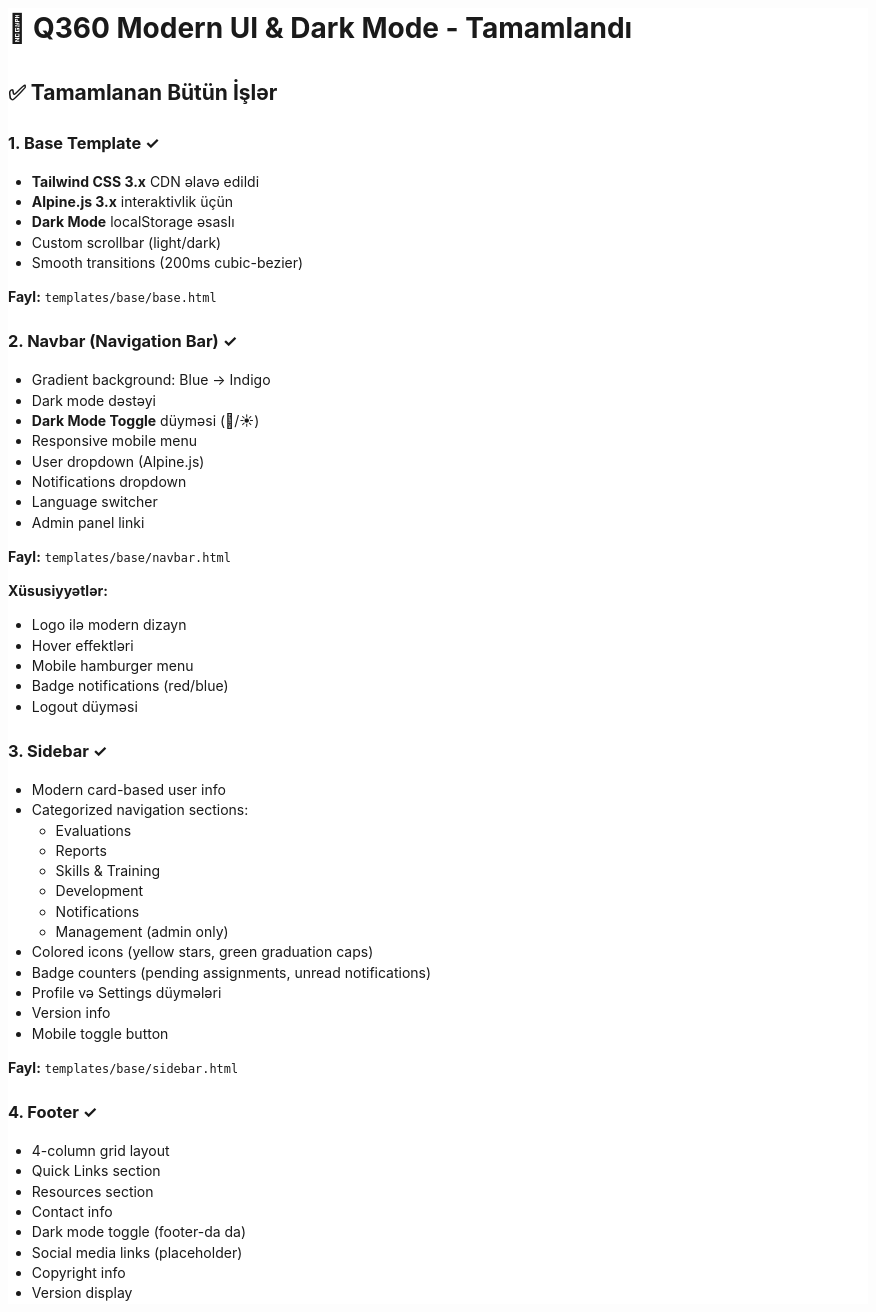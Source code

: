 # 🎨 Q360 Modern UI & Dark Mode - Tamamlandı

## ✅ Tamamlanan Bütün İşlər

### 1. **Base Template** ✓
- **Tailwind CSS 3.x** CDN əlavə edildi
- **Alpine.js 3.x** interaktivlik üçün
- **Dark Mode** localStorage əsaslı
- Custom scrollbar (light/dark)
- Smooth transitions (200ms cubic-bezier)

**Fayl:** `templates/base/base.html`

### 2. **Navbar (Navigation Bar)** ✓
- Gradient background: Blue → Indigo
- Dark mode dəstəyi
- **Dark Mode Toggle** düyməsi (🌙/☀️)
- Responsive mobile menu
- User dropdown (Alpine.js)
- Notifications dropdown
- Language switcher
- Admin panel linki

**Fayl:** `templates/base/navbar.html`

**Xüsusiyyətlər:**
- Logo ilə modern dizayn
- Hover effektləri
- Mobile hamburger menu
- Badge notifications (red/blue)
- Logout düyməsi

### 3. **Sidebar** ✓
- Modern card-based user info
- Categorized navigation sections:
  - Evaluations
  - Reports
  - Skills & Training
  - Development
  - Notifications
  - Management (admin only)
- Colored icons (yellow stars, green graduation caps)
- Badge counters (pending assignments, unread notifications)
- Profile və Settings düymələri
- Version info
- Mobile toggle button

**Fayl:** `templates/base/sidebar.html`

### 4. **Footer** ✓
- 4-column grid layout
- Quick Links section
- Resources section
- Contact info
- Dark mode toggle (footer-da da)
- Social media links (placeholder)
- Copyright info
- Version display
